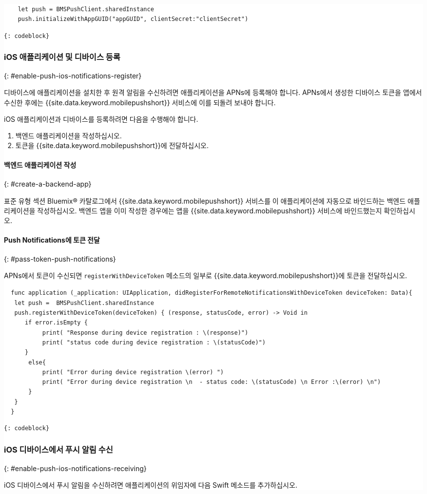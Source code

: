 ```
	let push = BMSPushClient.sharedInstance
	push.initializeWithAppGUID("appGUID", clientSecret:"clientSecret")
```
	{: codeblock}


### iOS 애플리케이션 및 디바이스 등록
{: #enable-push-ios-notifications-register}

디바이스에 애플리케이션을 설치한 후 원격 알림을 수신하려면 애플리케이션을 APNs에 등록해야 합니다. APNs에서 생성한 디바이스 토큰을 앱에서 수신한 후에는 {{site.data.keyword.mobilepushshort}} 서비스에 이를 되돌려 보내야 합니다. 

iOS 애플리케이션과 디바이스를 등록하려면 다음을 수행해야 합니다. 

1. 백엔드 애플리케이션을 작성하십시오. 
2. 토큰을 {{site.data.keyword.mobilepushshort}}에 전달하십시오. 


#### 백엔드 애플리케이션 작성
{: #create-a-backend-app}

표준 유형 섹션 Bluemix® 카탈로그에서 {{site.data.keyword.mobilepushshort}} 서비스를 이 애플리케이션에 자동으로 바인드하는 백엔드 애플리케이션을 작성하십시오. 백엔드 앱을 이미 작성한 경우에는 앱을 {{site.data.keyword.mobilepushshort}} 서비스에 바인드했는지 확인하십시오. 


#### Push Notifications에 토큰 전달
{: #pass-token-push-notifications}

APNs에서 토큰이 수신되면 `registerWithDeviceToken` 메소드의 일부로 {{site.data.keyword.mobilepushshort}}에 토큰을 전달하십시오. 

```
  func application (_application: UIApplication, didRegisterForRemoteNotificationsWithDeviceToken deviceToken: Data){
   let push =  BMSPushClient.sharedInstance
   push.registerWithDeviceToken(deviceToken) { (response, statusCode, error) -> Void in
      if error.isEmpty {
           print( "Response during device registration : \(response)")
           print( "status code during device registration : \(statusCode)")
      }
       else{
           print( "Error during device registration \(error) ")
           print( "Error during device registration \n  - status code: \(statusCode) \n Error :\(error) \n")
       }
   }
  }
```
	{: codeblock}


### iOS 디바이스에서 푸시 알림 수신
{: #enable-push-ios-notifications-receiving}

iOS 디바이스에서 푸시 알림을 수신하려면 애플리케이션의 위임자에 다음 Swift 메소드를 추가하십시오.
